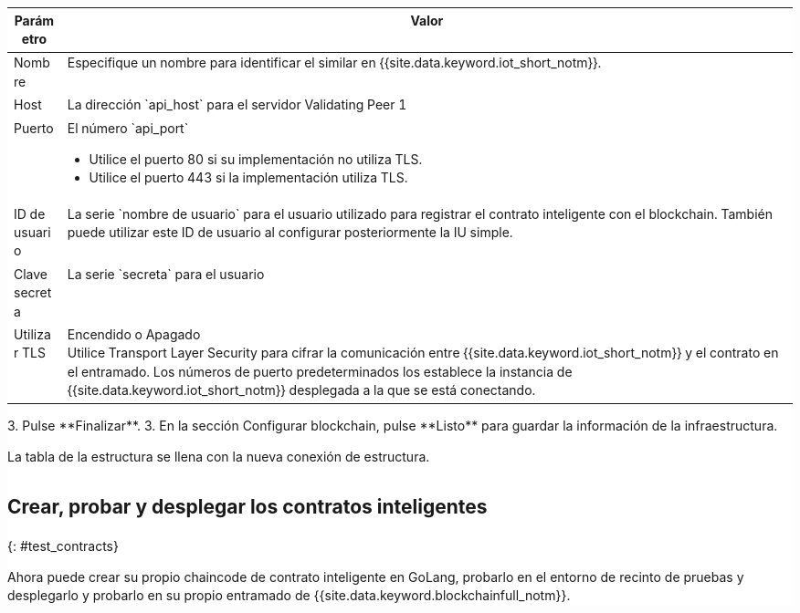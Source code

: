    <table>
   <thead>
   <tr>
   <th>Parámetro</th>
   <th>Valor</th>
   </tr>
   </thead>
   <tbody>
   <tr>
   <td>Nombre</td>
   <td>Especifique un nombre para identificar el similar en {{site.data.keyword.iot_short_notm}}.</td>
   </tr>
   <tr>
   <td>Host</td>
   <td>La dirección `api_host` para el servidor Validating Peer 1</td>
   </tr>
   <tr>
   <td>Puerto</td>
   <td>El número `api_port`<ul><li>Utilice el puerto 80 si su implementación no utiliza TLS.</li><li>Utilice el puerto 443 si la implementación utiliza TLS.</li></ul></td>
   </tr>
   <tr>
   <td>ID de usuario</td>
   <td>La serie `nombre de usuario` para el usuario utilizado para registrar el contrato inteligente con el blockchain. También puede utilizar este ID de usuario al configurar posteriormente la IU simple.</td>
   </tr>
   <tr>
   <td>Clave secreta</td>
   <td>La serie `secreta` para el usuario</td>
   </tr>
   <tr>
   <td>Utilizar TLS</td>
   <td>Encendido o Apagado</br>Utilice Transport Layer Security para cifrar la comunicación entre {{site.data.keyword.iot_short_notm}} y el contrato en el entramado. Los números de puerto predeterminados los establece la instancia de {{site.data.keyword.iot_short_notm}} desplegada a la que se está conectando.</td>
   </tr></tbody>
   </table>  
    3. Pulse **Finalizar**.
     3. En la sección Configurar blockchain, pulse **Listo** para guardar la información de la infraestructura.    

La tabla de la estructura se llena con la nueva conexión de estructura.  

## Crear, probar y desplegar los contratos inteligentes
{: #test_contracts}

Ahora puede crear su propio chaincode de contrato inteligente en GoLang, probarlo en el entorno de recinto de pruebas y desplegarlo y probarlo en su propio entramado de {{site.data.keyword.blockchainfull_notm}}.
